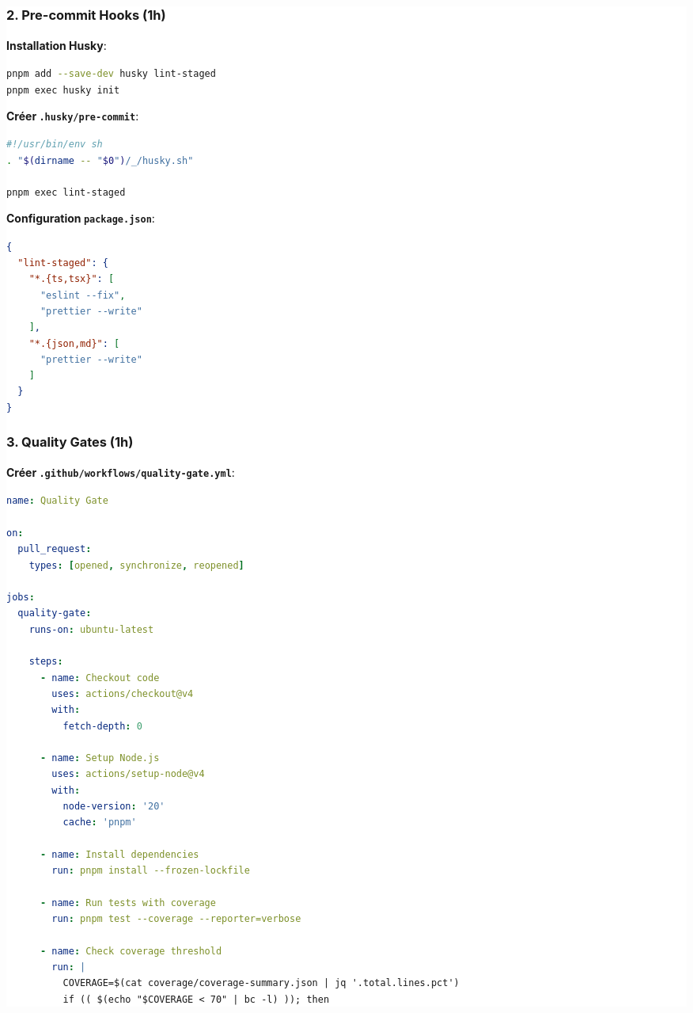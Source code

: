 ### 2. Pre-commit Hooks (1h)
**Installation Husky**:
```bash
pnpm add --save-dev husky lint-staged
pnpm exec husky init
```

**Créer `.husky/pre-commit`**:
```bash
#!/usr/bin/env sh
. "$(dirname -- "$0")/_/husky.sh"

pnpm exec lint-staged
```

**Configuration `package.json`**:
```json
{
  "lint-staged": {
    "*.{ts,tsx}": [
      "eslint --fix",
      "prettier --write"
    ],
    "*.{json,md}": [
      "prettier --write"
    ]
  }
}
```

### 3. Quality Gates (1h)
**Créer `.github/workflows/quality-gate.yml`**:
```yaml
name: Quality Gate

on:
  pull_request:
    types: [opened, synchronize, reopened]

jobs:
  quality-gate:
    runs-on: ubuntu-latest
    
    steps:
      - name: Checkout code
        uses: actions/checkout@v4
        with:
          fetch-depth: 0

      - name: Setup Node.js
        uses: actions/setup-node@v4
        with:
          node-version: '20'
          cache: 'pnpm'

      - name: Install dependencies
        run: pnpm install --frozen-lockfile

      - name: Run tests with coverage
        run: pnpm test --coverage --reporter=verbose

      - name: Check coverage threshold
        run: |
          COVERAGE=$(cat coverage/coverage-summary.json | jq '.total.lines.pct')
          if (( $(echo "$COVERAGE < 70" | bc -l) )); then
```